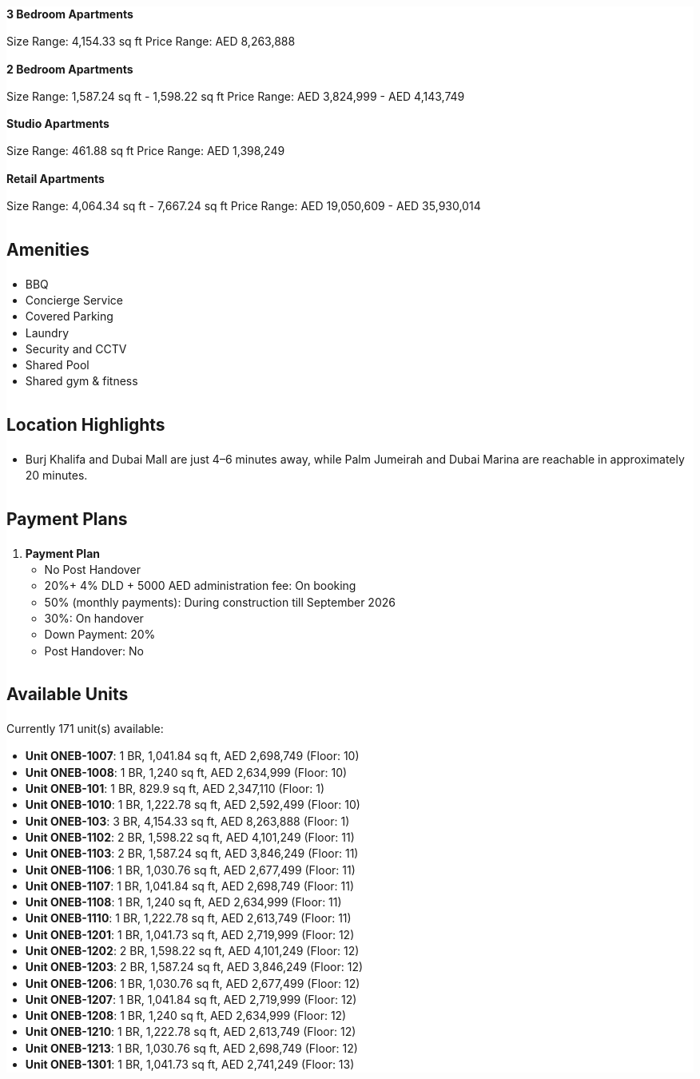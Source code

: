 **3 Bedroom Apartments**

Size Range: 4,154.33 sq ft
Price Range: AED 8,263,888

**2 Bedroom Apartments**

Size Range: 1,587.24 sq ft - 1,598.22 sq ft
Price Range: AED 3,824,999 - AED 4,143,749

**Studio Apartments**

Size Range: 461.88 sq ft
Price Range: AED 1,398,249

**Retail Apartments**

Size Range: 4,064.34 sq ft - 7,667.24 sq ft
Price Range: AED 19,050,609 - AED 35,930,014

## Amenities
- BBQ
- Concierge Service
- Covered Parking
- Laundry
- Security and CCTV
- Shared Pool
- Shared gym & fitness

## Location Highlights
- Burj Khalifa and Dubai Mall are just 4–6 minutes away, while Palm Jumeirah and Dubai Marina are reachable in approximately 20 minutes.

## Payment Plans
1. **Payment Plan**
   - No Post Handover
   - 20%+ 4% DLD + 5000 AED administration fee: On booking
   - 50% (monthly payments): During construction till September 2026
   - 30%: On handover
   - Down Payment: 20%
   - Post Handover: No

## Available Units
Currently 171 unit(s) available:
- **Unit ONEB-1007**: 1 BR, 1,041.84 sq ft, AED 2,698,749 (Floor: 10)
- **Unit ONEB-1008**: 1 BR, 1,240 sq ft, AED 2,634,999 (Floor: 10)
- **Unit ONEB-101**: 1 BR, 829.9 sq ft, AED 2,347,110 (Floor: 1)
- **Unit ONEB-1010**: 1 BR, 1,222.78 sq ft, AED 2,592,499 (Floor: 10)
- **Unit ONEB-103**: 3 BR, 4,154.33 sq ft, AED 8,263,888 (Floor: 1)
- **Unit ONEB-1102**: 2 BR, 1,598.22 sq ft, AED 4,101,249 (Floor: 11)
- **Unit ONEB-1103**: 2 BR, 1,587.24 sq ft, AED 3,846,249 (Floor: 11)
- **Unit ONEB-1106**: 1 BR, 1,030.76 sq ft, AED 2,677,499 (Floor: 11)
- **Unit ONEB-1107**: 1 BR, 1,041.84 sq ft, AED 2,698,749 (Floor: 11)
- **Unit ONEB-1108**: 1 BR, 1,240 sq ft, AED 2,634,999 (Floor: 11)
- **Unit ONEB-1110**: 1 BR, 1,222.78 sq ft, AED 2,613,749 (Floor: 11)
- **Unit ONEB-1201**: 1 BR, 1,041.73 sq ft, AED 2,719,999 (Floor: 12)
- **Unit ONEB-1202**: 2 BR, 1,598.22 sq ft, AED 4,101,249 (Floor: 12)
- **Unit ONEB-1203**: 2 BR, 1,587.24 sq ft, AED 3,846,249 (Floor: 12)
- **Unit ONEB-1206**: 1 BR, 1,030.76 sq ft, AED 2,677,499 (Floor: 12)
- **Unit ONEB-1207**: 1 BR, 1,041.84 sq ft, AED 2,719,999 (Floor: 12)
- **Unit ONEB-1208**: 1 BR, 1,240 sq ft, AED 2,634,999 (Floor: 12)
- **Unit ONEB-1210**: 1 BR, 1,222.78 sq ft, AED 2,613,749 (Floor: 12)
- **Unit ONEB-1213**: 1 BR, 1,030.76 sq ft, AED 2,698,749 (Floor: 12)
- **Unit ONEB-1301**: 1 BR, 1,041.73 sq ft, AED 2,741,249 (Floor: 13)